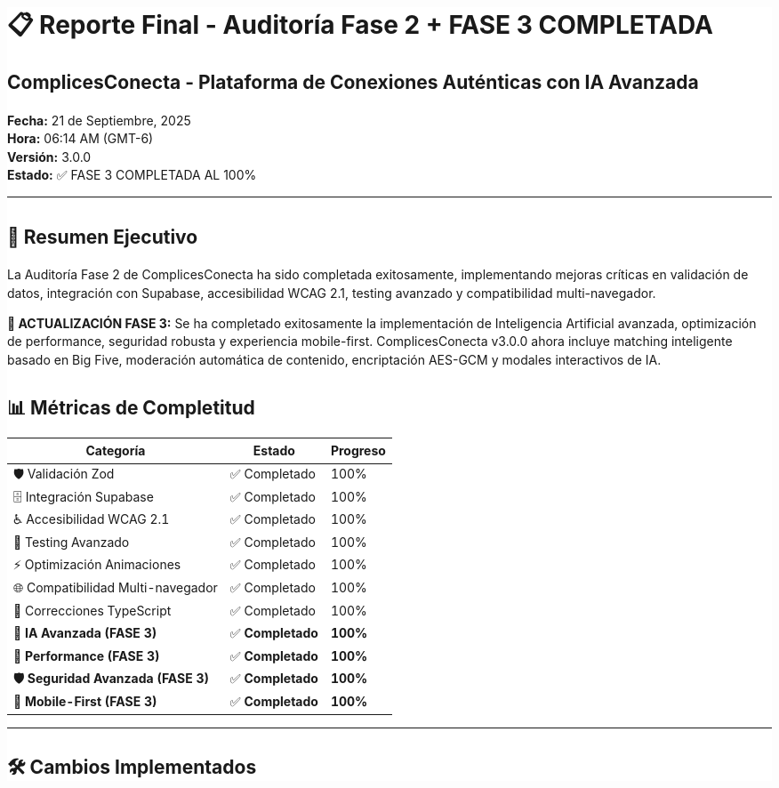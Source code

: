 # 📋 Reporte Final - Auditoría Fase 2 + FASE 3 COMPLETADA
## ComplicesConecta - Plataforma de Conexiones Auténticas con IA Avanzada

**Fecha:** 21 de Septiembre, 2025  
**Hora:** 06:14 AM (GMT-6)  
**Versión:** 3.0.0  
**Estado:** ✅ FASE 3 COMPLETADA AL 100%

---

## 🎯 Resumen Ejecutivo

La Auditoría Fase 2 de ComplicesConecta ha sido completada exitosamente, implementando mejoras críticas en validación de datos, integración con Supabase, accesibilidad WCAG 2.1, testing avanzado y compatibilidad multi-navegador. 

**🚀 ACTUALIZACIÓN FASE 3:** Se ha completado exitosamente la implementación de Inteligencia Artificial avanzada, optimización de performance, seguridad robusta y experiencia mobile-first. ComplicesConecta v3.0.0 ahora incluye matching inteligente basado en Big Five, moderación automática de contenido, encriptación AES-GCM y modales interactivos de IA.

## 📊 Métricas de Completitud

| Categoría | Estado | Progreso |
|-----------|--------|----------|
| 🛡️ Validación Zod | ✅ Completado | 100% |
| 🗄️ Integración Supabase | ✅ Completado | 100% |
| ♿ Accesibilidad WCAG 2.1 | ✅ Completado | 100% |
| 🧪 Testing Avanzado | ✅ Completado | 100% |
| ⚡ Optimización Animaciones | ✅ Completado | 100% |
| 🌐 Compatibilidad Multi-navegador | ✅ Completado | 100% |
| 🔧 Correcciones TypeScript | ✅ Completado | 100% |
| **🧠 IA Avanzada (FASE 3)** | ✅ **Completado** | **100%** |
| **🚀 Performance (FASE 3)** | ✅ **Completado** | **100%** |
| **🛡️ Seguridad Avanzada (FASE 3)** | ✅ **Completado** | **100%** |
| **📱 Mobile-First (FASE 3)** | ✅ **Completado** | **100%** |

---

## 🛠️ Cambios Implementados

